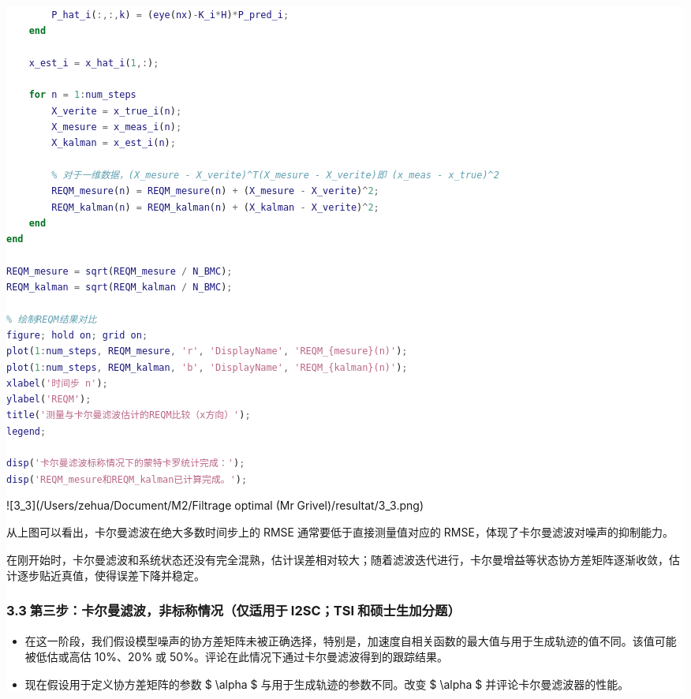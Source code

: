```matlab
        P_hat_i(:,:,k) = (eye(nx)-K_i*H)*P_pred_i;
    end

    x_est_i = x_hat_i(1,:);

    for n = 1:num_steps
        X_verite = x_true_i(n);
        X_mesure = x_meas_i(n);
        X_kalman = x_est_i(n);

        % 对于一维数据，(X_mesure - X_verite)^T(X_mesure - X_verite)即 (x_meas - x_true)^2
        REQM_mesure(n) = REQM_mesure(n) + (X_mesure - X_verite)^2;
        REQM_kalman(n) = REQM_kalman(n) + (X_kalman - X_verite)^2;
    end
end

REQM_mesure = sqrt(REQM_mesure / N_BMC);
REQM_kalman = sqrt(REQM_kalman / N_BMC);

% 绘制REQM结果对比
figure; hold on; grid on;
plot(1:num_steps, REQM_mesure, 'r', 'DisplayName', 'REQM_{mesure}(n)');
plot(1:num_steps, REQM_kalman, 'b', 'DisplayName', 'REQM_{kalman}(n)');
xlabel('时间步 n');
ylabel('REQM');
title('测量与卡尔曼滤波估计的REQM比较（x方向）');
legend;

disp('卡尔曼滤波标称情况下的蒙特卡罗统计完成：');
disp('REQM_mesure和REQM_kalman已计算完成。');
```



![3_3](/Users/zehua/Document/M2/Filtrage optimal (Mr Grivel)/resultat/3_3.png)

从上图可以看出，卡尔曼滤波在绝大多数时间步上的 RMSE 通常要低于直接测量值对应的 RMSE，体现了卡尔曼滤波对噪声的抑制能力。

在刚开始时，卡尔曼滤波和系统状态还没有完全混熟，估计误差相对较大；随着滤波迭代进行，卡尔曼增益等状态协方差矩阵逐渐收敛，估计逐步贴近真值，使得误差下降并稳定。













### 3.3 第三步：卡尔曼滤波，非标称情况（仅适用于 I2SC；TSI 和硕士生加分题）

- 在这一阶段，我们假设模型噪声的协方差矩阵未被正确选择，特别是，加速度自相关函数的最大值与用于生成轨迹的值不同。该值可能被低估或高估 10%、20% 或 50%。评论在此情况下通过卡尔曼滤波得到的跟踪结果。

- 现在假设用于定义协方差矩阵的参数 $ \alpha $ 与用于生成轨迹的参数不同。改变 $ \alpha $ 并评论卡尔曼滤波器的性能。
